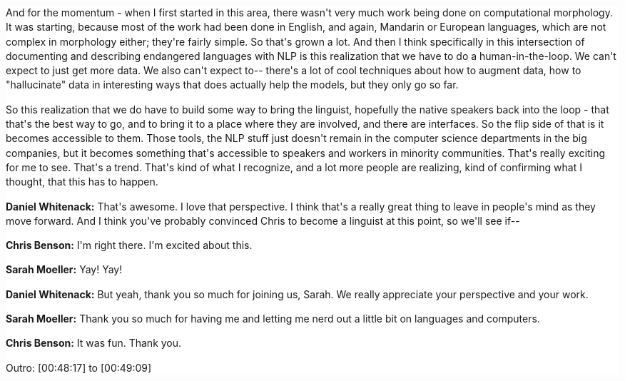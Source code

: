 And for the momentum - when I first started in this area, there wasn't very much work being done on computational morphology. It was starting, because most of the work had been done in English, and again, Mandarin or European languages, which are not complex in morphology either; they're fairly simple. So that's grown a lot. And then I think specifically in this intersection of documenting and describing endangered languages with NLP is this realization that we have to do a human-in-the-loop. We can't expect to just get more data. We also can't expect to-- there's a lot of cool techniques about how to augment data, how to "hallucinate" data in interesting ways that does actually help the models, but they only go so far.

So this realization that we do have to build some way to bring the linguist, hopefully the native speakers back into the loop - that that's the best way to go, and to bring it to a place where they are involved, and there are interfaces. So the flip side of that is it becomes accessible to them. Those tools, the NLP stuff just doesn't remain in the computer science departments in the big companies, but it becomes something that's accessible to speakers and workers in minority communities. That's really exciting for me to see. That's a trend. That's kind of what I recognize, and a lot more people are realizing, kind of confirming what I thought, that this has to happen.

**Daniel Whitenack:** That's awesome. I love that perspective. I think that's a really great thing to leave in people's mind as they move forward. And I think you've probably convinced Chris to become a linguist at this point, so we'll see if--

**Chris Benson:** I'm right there. I'm excited about this.

**Sarah Moeller:** Yay! Yay!

**Daniel Whitenack:** But yeah, thank you so much for joining us, Sarah. We really appreciate your perspective and your work.

**Sarah Moeller:** Thank you so much for having me and letting me nerd out a little bit on languages and computers.

**Chris Benson:** It was fun. Thank you.

Outro: \[00:48:17\] to \[00:49:09\]
